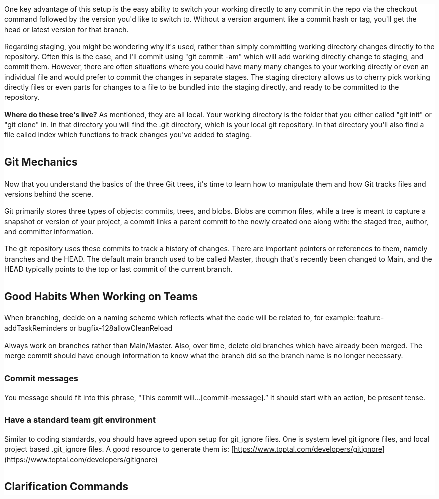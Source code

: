One key advantage of this setup is the easy ability to switch your working directly to any commit in the repo via the checkout command followed by the version you'd like to switch to. Without a version argument like a commit hash or tag, you'll get the head or latest version for that branch.

Regarding staging, you might be wondering why it's used, rather than simply committing working directory changes directly to the repository. Often this is the case, and I'll commit using "git commit -am" which will add working directly change to staging, and commit them. However, there are often situations where you could have many many changes to your working directly or even an individual file and would prefer to commit the changes in separate stages. The staging directory allows us to cherry pick working directly files or even parts for changes to a file to be bundled into the staging directly, and ready to be committed to the repository.

**Where do these tree's live?** As mentioned, they are all local. Your working directory is the folder that you either called "git init" or "git clone" in. In that directory you will find the .git directory, which is your local git repository. In that directory you'll also find a file called index which functions to track changes you've added to staging.

## Git Mechanics

Now that you understand the basics of the three Git trees, it's time to learn how to manipulate them and how Git tracks files and versions behind the scene.

Git primarily stores three types of objects: commits, trees, and blobs. Blobs are common files, while a tree is meant to capture a snapshot or version of your project, a commit links a parent commit to the newly created one along with: the staged tree, author, and committer information.

The git repository uses these commits to track a history of changes. There are important pointers or references to them, namely branches and the HEAD. The default main branch used to be called Master, though that's recently been changed to Main, and the HEAD typically points to the top or last commit of the current branch.

## Good Habits When Working on Teams

When branching, decide on a naming scheme which reflects what the code will be related to, for example: feature-addTaskReminders or bugfix-128allowCleanReload

Always work on branches rather than Main/Master. Also, over time, delete old branches which have already been merged. The merge commit should have enough information to know what the branch did so the branch name is no longer necessary.

### Commit messages

You message should fit into this phrase, "This commit will…\[commit-message\].” It should start with an action, be present tense.

### Have a standard team git environment

Similar to coding standards, you should have agreed upon setup for git_ignore files. One is system level git ignore files, and local project based .git_ignore files. A good resource to generate them is: [https://www.toptal.com/developers/gitignore](https://www.toptal.com/developers/gitignore)

## Clarification Commands
